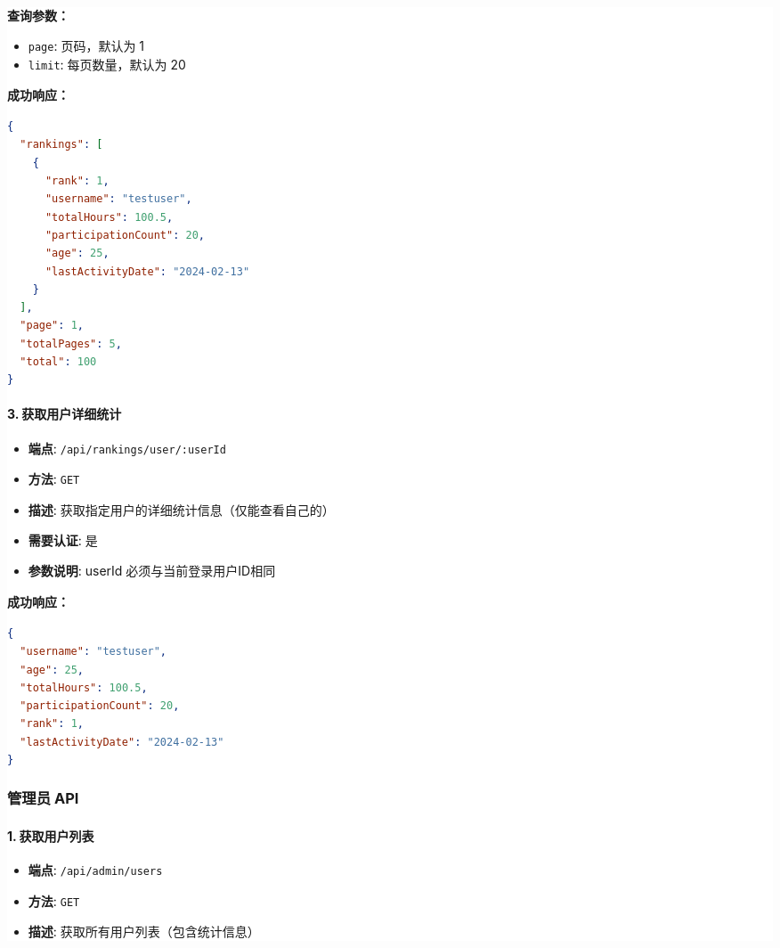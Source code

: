 **查询参数：**
- `page`: 页码，默认为 1
- `limit`: 每页数量，默认为 20

**成功响应：**
```json
{
  "rankings": [
    {
      "rank": 1,
      "username": "testuser",
      "totalHours": 100.5,
      "participationCount": 20,
      "age": 25,
      "lastActivityDate": "2024-02-13"
    }
  ],
  "page": 1,
  "totalPages": 5,
  "total": 100
}
```

#### 3. 获取用户详细统计

- **端点**: `/api/rankings/user/:userId`

- **方法**: `GET`

- **描述**: 获取指定用户的详细统计信息（仅能查看自己的）

- **需要认证**: 是

- **参数说明**: userId 必须与当前登录用户ID相同

**成功响应：**
```json
{
  "username": "testuser",
  "age": 25,
  "totalHours": 100.5,
  "participationCount": 20,
  "rank": 1,
  "lastActivityDate": "2024-02-13"
}
```

### 管理员 API

#### 1. 获取用户列表

- **端点**: `/api/admin/users`

- **方法**: `GET`

- **描述**: 获取所有用户列表（包含统计信息）

